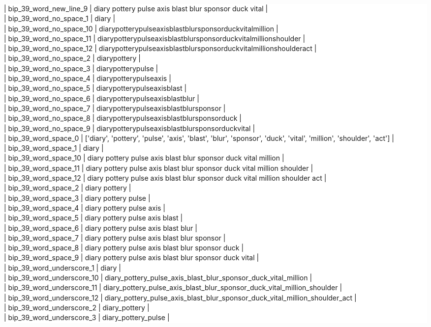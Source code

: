 | bip_39_word_new_line_9 | diary
pottery
pulse
axis
blast
blur
sponsor
duck
vital |  
| bip_39_word_no_space_1 | diary |  
| bip_39_word_no_space_10 | diarypotterypulseaxisblastblursponsorduckvitalmillion |  
| bip_39_word_no_space_11 | diarypotterypulseaxisblastblursponsorduckvitalmillionshoulder |  
| bip_39_word_no_space_12 | diarypotterypulseaxisblastblursponsorduckvitalmillionshoulderact |  
| bip_39_word_no_space_2 | diarypottery |  
| bip_39_word_no_space_3 | diarypotterypulse |  
| bip_39_word_no_space_4 | diarypotterypulseaxis |  
| bip_39_word_no_space_5 | diarypotterypulseaxisblast |  
| bip_39_word_no_space_6 | diarypotterypulseaxisblastblur |  
| bip_39_word_no_space_7 | diarypotterypulseaxisblastblursponsor |  
| bip_39_word_no_space_8 | diarypotterypulseaxisblastblursponsorduck |  
| bip_39_word_no_space_9 | diarypotterypulseaxisblastblursponsorduckvital |  
| bip_39_word_space_0 | ['diary', 'pottery', 'pulse', 'axis', 'blast', 'blur', 'sponsor', 'duck', 'vital', 'million', 'shoulder', 'act'] |  
| bip_39_word_space_1 | diary |  
| bip_39_word_space_10 | diary pottery pulse axis blast blur sponsor duck vital million |  
| bip_39_word_space_11 | diary pottery pulse axis blast blur sponsor duck vital million shoulder |  
| bip_39_word_space_12 | diary pottery pulse axis blast blur sponsor duck vital million shoulder act |  
| bip_39_word_space_2 | diary pottery |  
| bip_39_word_space_3 | diary pottery pulse |  
| bip_39_word_space_4 | diary pottery pulse axis |  
| bip_39_word_space_5 | diary pottery pulse axis blast |  
| bip_39_word_space_6 | diary pottery pulse axis blast blur |  
| bip_39_word_space_7 | diary pottery pulse axis blast blur sponsor |  
| bip_39_word_space_8 | diary pottery pulse axis blast blur sponsor duck |  
| bip_39_word_space_9 | diary pottery pulse axis blast blur sponsor duck vital |  
| bip_39_word_underscore_1 | diary |  
| bip_39_word_underscore_10 | diary_pottery_pulse_axis_blast_blur_sponsor_duck_vital_million |  
| bip_39_word_underscore_11 | diary_pottery_pulse_axis_blast_blur_sponsor_duck_vital_million_shoulder |  
| bip_39_word_underscore_12 | diary_pottery_pulse_axis_blast_blur_sponsor_duck_vital_million_shoulder_act |  
| bip_39_word_underscore_2 | diary_pottery |  
| bip_39_word_underscore_3 | diary_pottery_pulse |  